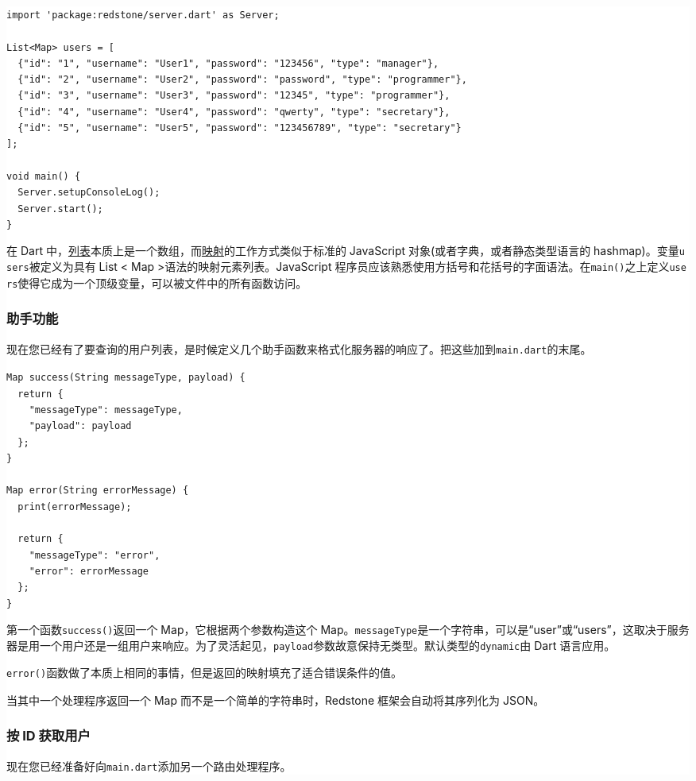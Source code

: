 ```
import 'package:redstone/server.dart' as Server;

List<Map> users = [
  {"id": "1", "username": "User1", "password": "123456", "type": "manager"},
  {"id": "2", "username": "User2", "password": "password", "type": "programmer"},
  {"id": "3", "username": "User3", "password": "12345", "type": "programmer"},
  {"id": "4", "username": "User4", "password": "qwerty", "type": "secretary"},
  {"id": "5", "username": "User5", "password": "123456789", "type": "secretary"}
];

void main() {
  Server.setupConsoleLog();
  Server.start();
}
```

在 Dart 中，[列表](https://api.dartlang.org/apidocs/channels/stable/dartdoc-viewer/dart:core.List)本质上是一个数组，而[映射](https://api.dartlang.org/apidocs/channels/stable/dartdoc-viewer/dart:core.Map)的工作方式类似于标准的 JavaScript 对象(或者字典，或者静态类型语言的 hashmap)。变量`users`被定义为具有 List < Map >语法的映射元素列表。JavaScript 程序员应该熟悉使用方括号和花括号的字面语法。在`main()`之上定义`users`使得它成为一个顶级变量，可以被文件中的所有函数访问。

### 助手功能

现在您已经有了要查询的用户列表，是时候定义几个助手函数来格式化服务器的响应了。把这些加到`main.dart`的末尾。

```
Map success(String messageType, payload) {
  return {
    "messageType": messageType,
    "payload": payload
  };
}

Map error(String errorMessage) {
  print(errorMessage);

  return {
    "messageType": "error",
    "error": errorMessage
  };
}
```

第一个函数`success()`返回一个 Map，它根据两个参数构造这个 Map。`messageType`是一个字符串，可以是“user”或“users”，这取决于服务器是用一个用户还是一组用户来响应。为了灵活起见，`payload`参数故意保持无类型。默认类型的`dynamic`由 Dart 语言应用。

`error()`函数做了本质上相同的事情，但是返回的映射填充了适合错误条件的值。

当其中一个处理程序返回一个 Map 而不是一个简单的字符串时，Redstone 框架会自动将其序列化为 JSON。

### 按 ID 获取用户

现在您已经准备好向`main.dart`添加另一个路由处理程序。
